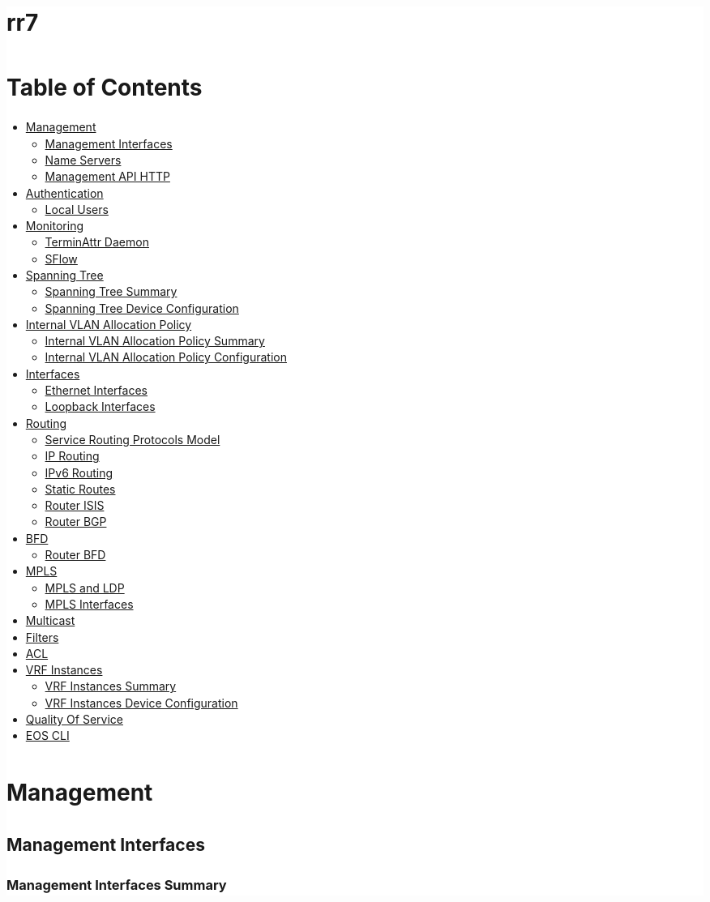 # rr7
# Table of Contents

- [Management](#management)
  - [Management Interfaces](#management-interfaces)
  - [Name Servers](#name-servers)
  - [Management API HTTP](#management-api-http)
- [Authentication](#authentication)
  - [Local Users](#local-users)
- [Monitoring](#monitoring)
  - [TerminAttr Daemon](#terminattr-daemon)
  - [SFlow](#sflow)
- [Spanning Tree](#spanning-tree)
  - [Spanning Tree Summary](#spanning-tree-summary)
  - [Spanning Tree Device Configuration](#spanning-tree-device-configuration)
- [Internal VLAN Allocation Policy](#internal-vlan-allocation-policy)
  - [Internal VLAN Allocation Policy Summary](#internal-vlan-allocation-policy-summary)
  - [Internal VLAN Allocation Policy Configuration](#internal-vlan-allocation-policy-configuration)
- [Interfaces](#interfaces)
  - [Ethernet Interfaces](#ethernet-interfaces)
  - [Loopback Interfaces](#loopback-interfaces)
- [Routing](#routing)
  - [Service Routing Protocols Model](#service-routing-protocols-model)
  - [IP Routing](#ip-routing)
  - [IPv6 Routing](#ipv6-routing)
  - [Static Routes](#static-routes)
  - [Router ISIS](#router-isis)
  - [Router BGP](#router-bgp)
- [BFD](#bfd)
  - [Router BFD](#router-bfd)
- [MPLS](#mpls)
  - [MPLS and LDP](#mpls-and-ldp)
  - [MPLS Interfaces](#mpls-interfaces)
- [Multicast](#multicast)
- [Filters](#filters)
- [ACL](#acl)
- [VRF Instances](#vrf-instances)
  - [VRF Instances Summary](#vrf-instances-summary)
  - [VRF Instances Device Configuration](#vrf-instances-device-configuration)
- [Quality Of Service](#quality-of-service)
- [EOS CLI](#eos-cli)

# Management

## Management Interfaces

### Management Interfaces Summary
